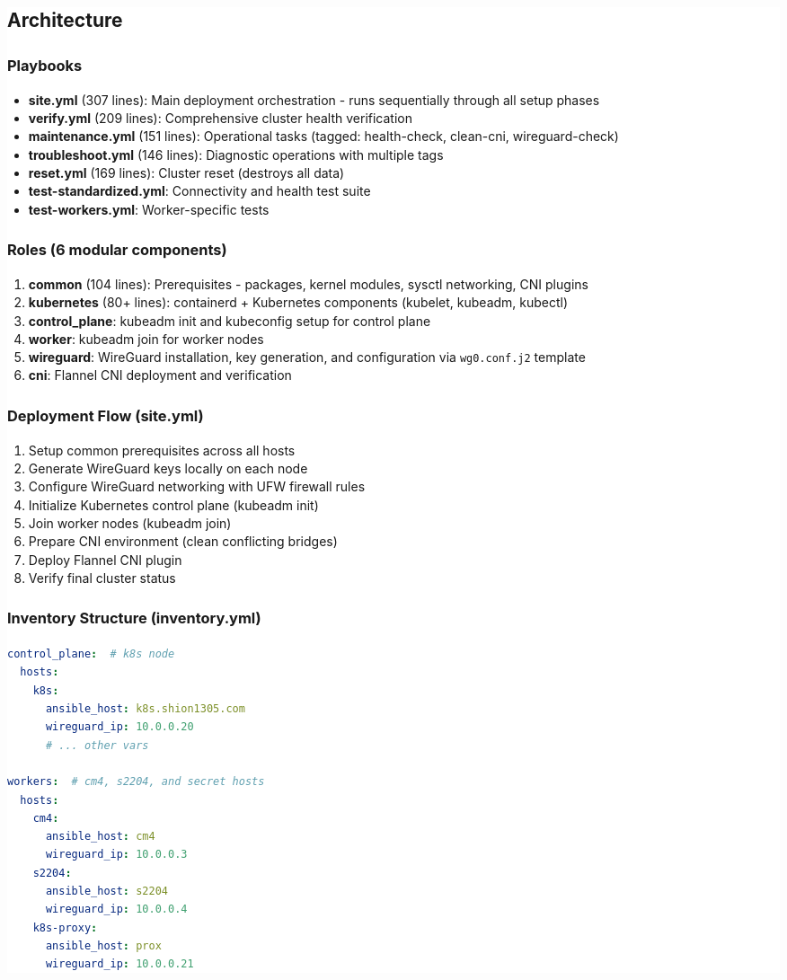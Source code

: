 ## Architecture

### Playbooks
- **site.yml** (307 lines): Main deployment orchestration - runs sequentially through all setup phases
- **verify.yml** (209 lines): Comprehensive cluster health verification
- **maintenance.yml** (151 lines): Operational tasks (tagged: health-check, clean-cni, wireguard-check)
- **troubleshoot.yml** (146 lines): Diagnostic operations with multiple tags
- **reset.yml** (169 lines): Cluster reset (destroys all data)
- **test-standardized.yml**: Connectivity and health test suite
- **test-workers.yml**: Worker-specific tests

### Roles (6 modular components)
1. **common** (104 lines): Prerequisites - packages, kernel modules, sysctl networking, CNI plugins
2. **kubernetes** (80+ lines): containerd + Kubernetes components (kubelet, kubeadm, kubectl)
3. **control_plane**: kubeadm init and kubeconfig setup for control plane
4. **worker**: kubeadm join for worker nodes
5. **wireguard**: WireGuard installation, key generation, and configuration via `wg0.conf.j2` template
6. **cni**: Flannel CNI deployment and verification

### Deployment Flow (site.yml)
1. Setup common prerequisites across all hosts
2. Generate WireGuard keys locally on each node
3. Configure WireGuard networking with UFW firewall rules
4. Initialize Kubernetes control plane (kubeadm init)
5. Join worker nodes (kubeadm join)
6. Prepare CNI environment (clean conflicting bridges)
7. Deploy Flannel CNI plugin
8. Verify final cluster status

### Inventory Structure (inventory.yml)
```yaml
control_plane:  # k8s node
  hosts:
    k8s:
      ansible_host: k8s.shion1305.com
      wireguard_ip: 10.0.0.20
      # ... other vars

workers:  # cm4, s2204, and secret hosts
  hosts:
    cm4:
      ansible_host: cm4
      wireguard_ip: 10.0.0.3
    s2204:
      ansible_host: s2204
      wireguard_ip: 10.0.0.4
    k8s-proxy:
      ansible_host: prox
      wireguard_ip: 10.0.0.21
```
